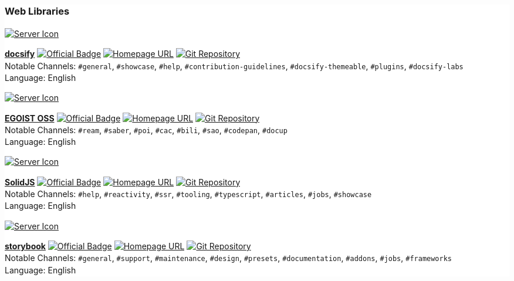 ### Web Libraries

[![Server Icon](https://github.com/mhxion/awesome-discord-communities/raw/main/images/server_icons/docsify.webp)](https://github.com/mhxion/awesome-discord-communities/blob/main/images/server_icons/docsify.webp)

[**docsify**](https://discord.com/invite/anXTEZk) [![Official Badge](https://github.com/mhxion/awesome-discord-communities/raw/main/images/badges/official.webp)](https://github.com/mhxion/awesome-discord-communities/blob/main/badges.md#official-identification-badge) [![Homepage URL](https://github.com/mhxion/awesome-discord-communities/raw/main/images/badges/homepage.webp)](https://docsify.js.org/#/) [![Git Repository](https://github.com/mhxion/awesome-discord-communities/raw/main/images/badges/git.webp)](https://github.com/docsifyjs)  
Notable Channels: `#general`, `#showcase`, `#help`, `#contribution-guidelines`, `#docsify-themeable`, `#plugins`, `#docsify-labs`  
Language: English

[![Server Icon](https://github.com/mhxion/awesome-discord-communities/raw/main/images/server_icons/egoist_oss.webp)](https://github.com/mhxion/awesome-discord-communities/blob/main/images/server_icons/egoist_oss.webp)

[**EGOIST OSS**](https://discord.com/invite/2t5mdCz) [![Official Badge](https://github.com/mhxion/awesome-discord-communities/raw/main/images/badges/official.webp)](https://github.com/mhxion/awesome-discord-communities/blob/main/badges.md#official-identification-badge) [![Homepage URL](https://github.com/mhxion/awesome-discord-communities/raw/main/images/badges/homepage.webp)](https://poi.js.org/) [![Git Repository](https://github.com/mhxion/awesome-discord-communities/raw/main/images/badges/git.webp)](https://github.com/egoist/poi)  
Notable Channels: `#ream`, `#saber`, `#poi`, `#cac`, `#bili`, `#sao`, `#codepan`, `#docup`  
Language: English

[![Server Icon](https://github.com/mhxion/awesome-discord-communities/raw/main/images/server_icons/solidjs.webp)](https://github.com/mhxion/awesome-discord-communities/blob/main/images/server_icons/solidjs.webp)

[**SolidJS**](https://discord.com/invite/solidjs) [![Official Badge](https://github.com/mhxion/awesome-discord-communities/raw/main/images/badges/official.webp)](https://github.com/mhxion/awesome-discord-communities/blob/main/badges.md#official-identification-badge) [![Homepage URL](https://github.com/mhxion/awesome-discord-communities/raw/main/images/badges/homepage.webp)](https://solidjs.com/) [![Git Repository](https://github.com/mhxion/awesome-discord-communities/raw/main/images/badges/git.webp)](https://github.com/ryansolid/solid)  
Notable Channels: `#help`, `#reactivity`, `#ssr`, `#tooling`, `#typescript`, `#articles`, `#jobs`, `#showcase`  
Language: English

[![Server Icon](https://github.com/mhxion/awesome-discord-communities/raw/main/images/server_icons/storybook.webp)](https://github.com/mhxion/awesome-discord-communities/blob/main/images/server_icons/storybook.webp)

[**storybook**](https://discord.gg/UUt2PJb) [![Official Badge](https://github.com/mhxion/awesome-discord-communities/raw/main/images/badges/official.webp)](https://github.com/mhxion/awesome-discord-communities/blob/main/badges.md#official-identification-badge) [![Homepage URL](https://github.com/mhxion/awesome-discord-communities/raw/main/images/badges/homepage.webp)](https://storybook.js.org/community/) [![Git Repository](https://github.com/mhxion/awesome-discord-communities/raw/main/images/badges/git.webp)](https://github.com/storybookjs/)  
Notable Channels: `#general`, `#support`, `#maintenance`, `#design`, `#presets`, `#documentation`, `#addons`, `#jobs`, `#frameworks`  
Language: English
